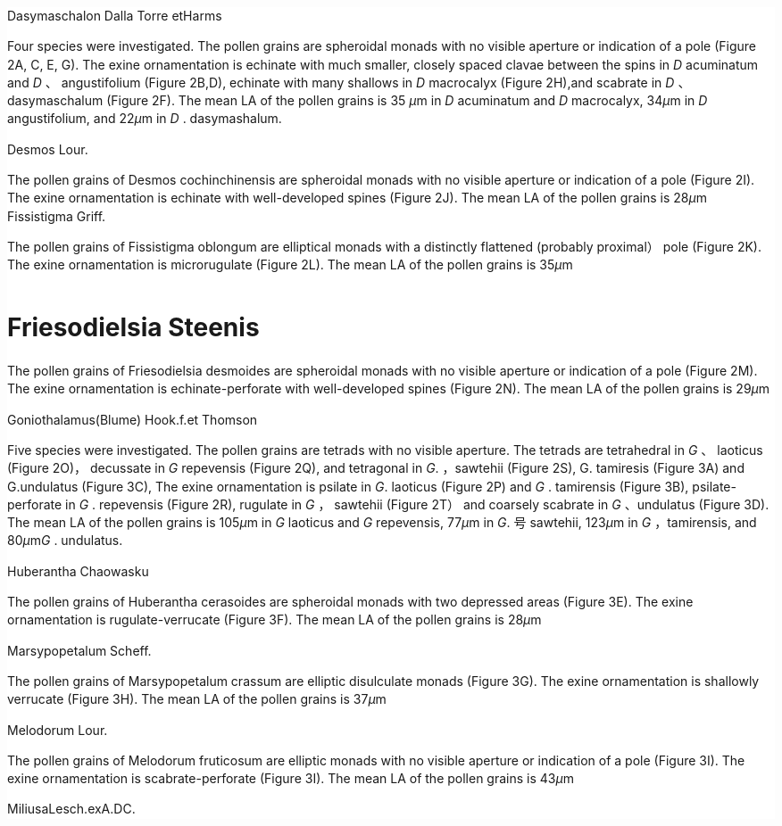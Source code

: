 Dasymaschalon Dalla Torre etHarms

Four species were investigated. The pollen grains are spheroidal monads with no visible aperture or indication of a pole (Figure 2A, C, E, G). The exine ornamentation is echinate with much smaller, closely spaced clavae between the spins in $D$ acuminatum and $D$ 、 angustifolium (Figure 2B,D), echinate with many shallows in $D$ macrocalyx (Figure 2H),and scabrate in $D$ 、 dasymaschalum (Figure 2F). The mean LA of the pollen grains is $3 5 ~ { \mu \mathrm { m } }$ in $D$ acuminatum and $D$ macrocalyx, $3 4 \mu \mathrm { m }$ in $D$ angustifolium, and $2 2 \mu \mathrm { m }$ in $D$ . dasymashalum.

Desmos Lour.

The pollen grains of Desmos cochinchinensis are spheroidal monads with no visible aperture or indication of a pole (Figure 2I). The exine ornamentation is echinate with well-developed spines (Figure 2J). The mean LA of the pollen grains is $2 8 \mu \mathrm { m }$ Fissistigma Griff.

The pollen grains of Fissistigma oblongum are elliptical monads with a distinctly flattened (probably proximal） pole (Figure 2K). The exine ornamentation is microrugulate (Figure 2L). The mean LA of the pollen grains is $3 5 \mu \mathrm { m }$

# Friesodielsia Steenis

The pollen grains of Friesodielsia desmoides are spheroidal monads with no visible aperture or indication of a pole (Figure 2M). The exine ornamentation is echinate-perforate with well-developed spines (Figure 2N). The mean LA of the pollen grains is $2 9 \mu \mathrm { m }$

Goniothalamus(Blume) Hook.f.et Thomson

Five species were investigated. The pollen grains are tetrads with no visible aperture. The tetrads are tetrahedral in $G$ 、 laoticus (Figure 2O)， decussate in $G$ repevensis (Figure 2Q), and tetragonal in $G .$ ，sawtehii (Figure 2S), G. tamiresis (Figure 3A) and G.undulatus (Figure 3C), The exine ornamentation is psilate in $G .$ laoticus (Figure 2P) and $G$ . tamirensis (Figure 3B), psilate-perforate in $G$ . repevensis (Figure 2R), rugulate in $G$ ， sawtehii (Figure 2T） and coarsely scabrate in $G$ 、undulatus (Figure 3D). The mean LA of the pollen grains is $1 0 5 \mu \mathrm { m }$ in $G$ laoticus and $G$ repevensis, $7 7 \mu \mathrm { m }$ in $G .$ 号 sawtehii, $1 2 3 \mu \mathrm { m }$ in $G$ ，tamirensis, and $8 0 \mu \mathrm { m } G$ . undulatus.

Huberantha Chaowasku

The pollen grains of Huberantha cerasoides are spheroidal monads with two depressed areas (Figure 3E). The exine ornamentation is rugulate-verrucate (Figure 3F). The mean LA of the pollen grains is $2 8 \mu \mathrm { m }$

Marsypopetalum Scheff.

The pollen grains of Marsypopetalum crassum are elliptic disulculate monads (Figure 3G). The exine ornamentation is shallowly verrucate (Figure 3H). The mean LA of the pollen grains is $3 7 \mu \mathrm { m }$

Melodorum Lour.

The pollen grains of Melodorum fruticosum are elliptic monads with no visible aperture or indication of a pole (Figure 3I). The exine ornamentation is scabrate-perforate (Figure 3I). The mean LA of the pollen grains is $4 3 \mu \mathrm { m }$

MiliusaLesch.exA.DC.
